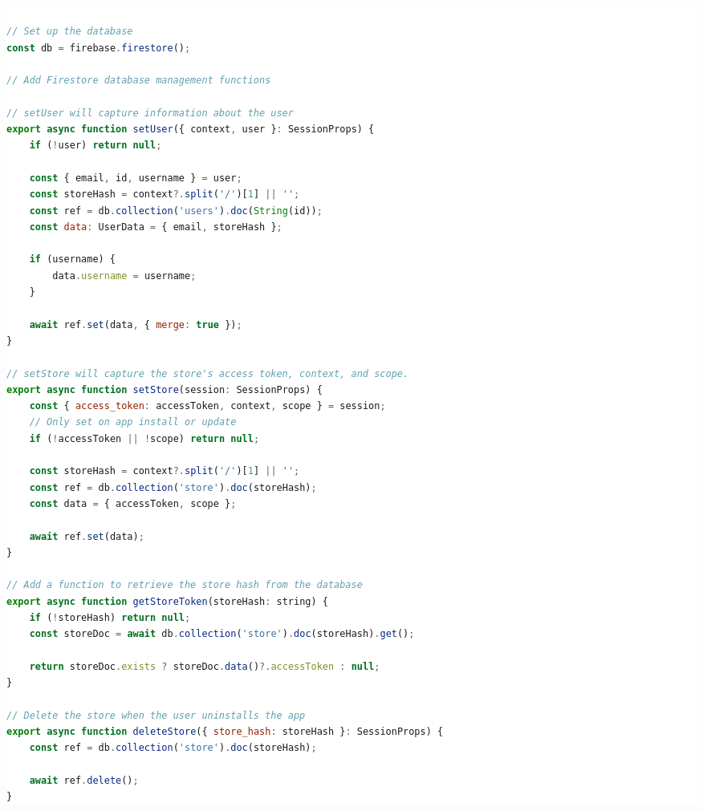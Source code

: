 ```js

// Set up the database
const db = firebase.firestore();

// Add Firestore database management functions

// setUser will capture information about the user
export async function setUser({ context, user }: SessionProps) {
    if (!user) return null;

    const { email, id, username } = user;
    const storeHash = context?.split('/')[1] || '';
    const ref = db.collection('users').doc(String(id));
    const data: UserData = { email, storeHash };

    if (username) {
        data.username = username;
    }

    await ref.set(data, { merge: true });
}

// setStore will capture the store's access token, context, and scope.
export async function setStore(session: SessionProps) {
    const { access_token: accessToken, context, scope } = session;
    // Only set on app install or update
    if (!accessToken || !scope) return null;

    const storeHash = context?.split('/')[1] || '';
    const ref = db.collection('store').doc(storeHash);
    const data = { accessToken, scope };

    await ref.set(data);
}

// Add a function to retrieve the store hash from the database
export async function getStoreToken(storeHash: string) {
    if (!storeHash) return null;
    const storeDoc = await db.collection('store').doc(storeHash).get();

    return storeDoc.exists ? storeDoc.data()?.accessToken : null;
}

// Delete the store when the user uninstalls the app
export async function deleteStore({ store_hash: storeHash }: SessionProps) {
    const ref = db.collection('store').doc(storeHash);

    await ref.delete();
}
```


   [key: string]: string;
